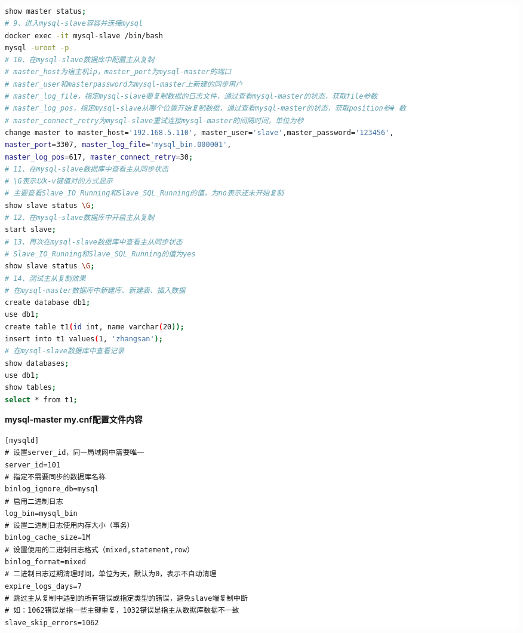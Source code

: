 ```bash
show master status;
# 9、进入mysql-slave容器并连接mysql
docker exec -it mysql-slave /bin/bash
mysql -uroot -p
# 10、在mysql-slave数据库中配置主从复制
# master_host为宿主机ip，master_port为mysql-master的端口
# master_user和masterpassword为mysql-master上新建的同步用户
# master_log_file，指定mysql-slave要复制数据的日志文件，通过查看mysql-master的状态，获取file参数
# master_log_pos，指定mysql-slave从哪个位置开始复制数据，通过查看mysql-master的状态，获取position参# 数
# master_connect_retry为mysql-slave重试连接mysql-master的间隔时间，单位为秒
change master to master_host='192.168.5.110', master_user='slave',master_password='123456', 
master_port=3307, master_log_file='mysql_bin.000001', 
master_log_pos=617, master_connect_retry=30;
# 11、在mysql-slave数据库中查看主从同步状态
# \G表示以k-v键值对的方式显示
# 主要查看Slave_IO_Running和Slave_SQL_Running的值，为no表示还未开始复制
show slave status \G;
# 12、在mysql-slave数据库中开启主从复制
start slave;
# 13、再次在mysql-slave数据库中查看主从同步状态
# Slave_IO_Running和Slave_SQL_Running的值为yes
show slave status \G;
# 14、测试主从复制效果
# 在mysql-master数据库中新建库、新建表、插入数据
create database db1;
use db1;
create table t1(id int, name varchar(20));
insert into t1 values(1, 'zhangsan');
# 在mysql-slave数据库中查看记录
show databases;
use db1;
show tables;
select * from t1;
```

**mysql-master my.cnf配置文件内容**

```properties
[mysqld]
# 设置server_id，同一局域网中需要唯一
server_id=101
# 指定不需要同步的数据库名称
binlog_ignore_db=mysql
# 启用二进制日志
log_bin=mysql_bin
# 设置二进制日志使用内存大小（事务）
binlog_cache_size=1M
# 设置使用的二进制日志格式（mixed,statement,row）
binlog_format=mixed
# 二进制日志过期清理时间，单位为天，默认为0，表示不自动清理
expire_logs_days=7
# 跳过主从复制中遇到的所有错误或指定类型的错误，避免slave端复制中断
# 如：1062错误是指一些主键重复，1032错误是指主从数据库数据不一致
slave_skip_errors=1062
```
